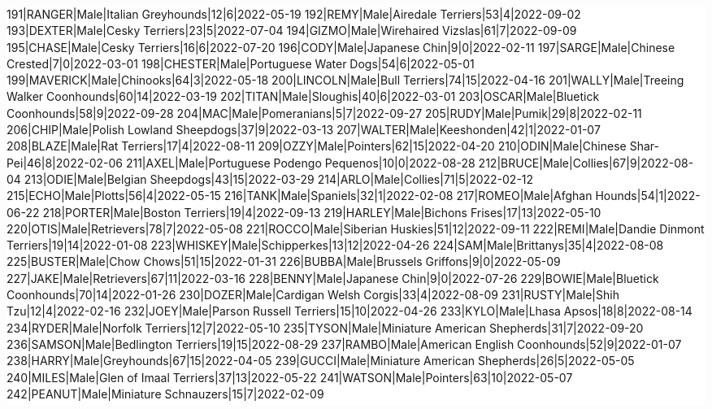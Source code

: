 191|RANGER|Male|Italian Greyhounds|12|6|2022-05-19
192|REMY|Male|Airedale Terriers|53|4|2022-09-02
193|DEXTER|Male|Cesky Terriers|23|5|2022-07-04
194|GIZMO|Male|Wirehaired Vizslas|61|7|2022-09-09
195|CHASE|Male|Cesky Terriers|16|6|2022-07-20
196|CODY|Male|Japanese Chin|9|0|2022-02-11
197|SARGE|Male|Chinese Crested|7|0|2022-03-01
198|CHESTER|Male|Portuguese Water Dogs|54|6|2022-05-01
199|MAVERICK|Male|Chinooks|64|3|2022-05-18
200|LINCOLN|Male|Bull Terriers|74|15|2022-04-16
201|WALLY|Male|Treeing Walker Coonhounds|60|14|2022-03-19
202|TITAN|Male|Sloughis|40|6|2022-03-01
203|OSCAR|Male|Bluetick Coonhounds|58|9|2022-09-28
204|MAC|Male|Pomeranians|5|7|2022-09-27
205|RUDY|Male|Pumik|29|8|2022-02-11
206|CHIP|Male|Polish Lowland Sheepdogs|37|9|2022-03-13
207|WALTER|Male|Keeshonden|42|1|2022-01-07
208|BLAZE|Male|Rat Terriers|17|4|2022-08-11
209|OZZY|Male|Pointers|62|15|2022-04-20
210|ODIN|Male|Chinese Shar-Pei|46|8|2022-02-06
211|AXEL|Male|Portuguese Podengo Pequenos|10|0|2022-08-28
212|BRUCE|Male|Collies|67|9|2022-08-04
213|ODIE|Male|Belgian Sheepdogs|43|15|2022-03-29
214|ARLO|Male|Collies|71|5|2022-02-12
215|ECHO|Male|Plotts|56|4|2022-05-15
216|TANK|Male|Spaniels|32|1|2022-02-08
217|ROMEO|Male|Afghan Hounds|54|1|2022-06-22
218|PORTER|Male|Boston Terriers|19|4|2022-09-13
219|HARLEY|Male|Bichons Frises|17|13|2022-05-10
220|OTIS|Male|Retrievers|78|7|2022-05-08
221|ROCCO|Male|Siberian Huskies|51|12|2022-09-11
222|REMI|Male|Dandie Dinmont Terriers|19|14|2022-01-08
223|WHISKEY|Male|Schipperkes|13|12|2022-04-26
224|SAM|Male|Brittanys|35|4|2022-08-08
225|BUSTER|Male|Chow Chows|51|15|2022-01-31
226|BUBBA|Male|Brussels Griffons|9|0|2022-05-09
227|JAKE|Male|Retrievers|67|11|2022-03-16
228|BENNY|Male|Japanese Chin|9|0|2022-07-26
229|BOWIE|Male|Bluetick Coonhounds|70|14|2022-01-26
230|DOZER|Male|Cardigan Welsh Corgis|33|4|2022-08-09
231|RUSTY|Male|Shih Tzu|12|4|2022-02-16
232|JOEY|Male|Parson Russell Terriers|15|10|2022-04-26
233|KYLO|Male|Lhasa Apsos|18|8|2022-08-14
234|RYDER|Male|Norfolk Terriers|12|7|2022-05-10
235|TYSON|Male|Miniature American Shepherds|31|7|2022-09-20
236|SAMSON|Male|Bedlington Terriers|19|15|2022-08-29
237|RAMBO|Male|American English Coonhounds|52|9|2022-01-07
238|HARRY|Male|Greyhounds|67|15|2022-04-05
239|GUCCI|Male|Miniature American Shepherds|26|5|2022-05-05
240|MILES|Male|Glen of Imaal Terriers|37|13|2022-05-22
241|WATSON|Male|Pointers|63|10|2022-05-07
242|PEANUT|Male|Miniature Schnauzers|15|7|2022-02-09
